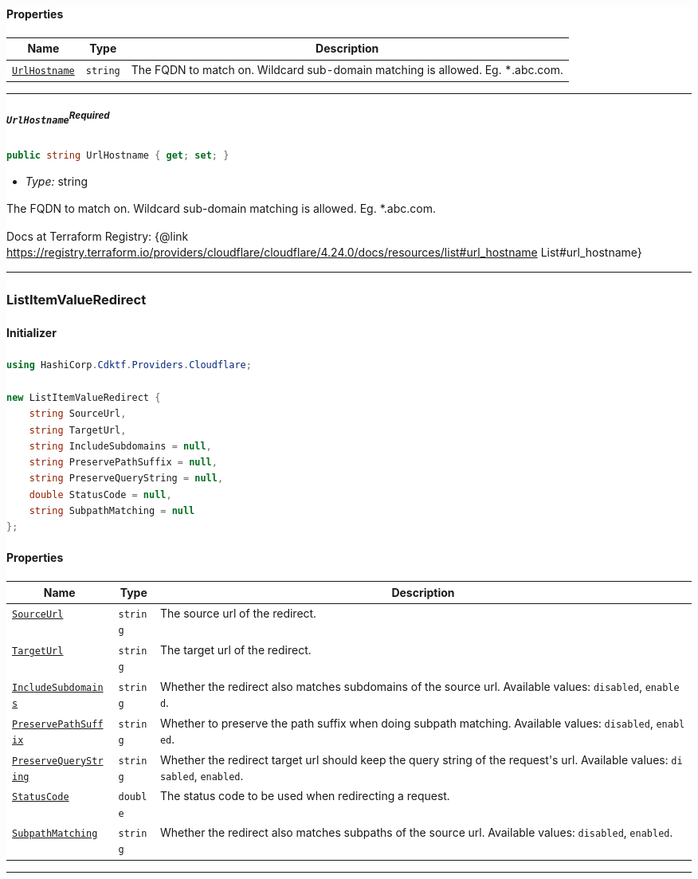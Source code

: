 #### Properties <a name="Properties" id="Properties"></a>

| **Name** | **Type** | **Description** |
| --- | --- | --- |
| <code><a href="#@cdktf/provider-cloudflare.list.ListItemValueHostname.property.urlHostname">UrlHostname</a></code> | <code>string</code> | The FQDN to match on. Wildcard sub-domain matching is allowed. Eg. *.abc.com. |

---

##### `UrlHostname`<sup>Required</sup> <a name="UrlHostname" id="@cdktf/provider-cloudflare.list.ListItemValueHostname.property.urlHostname"></a>

```csharp
public string UrlHostname { get; set; }
```

- *Type:* string

The FQDN to match on. Wildcard sub-domain matching is allowed. Eg. *.abc.com.

Docs at Terraform Registry: {@link https://registry.terraform.io/providers/cloudflare/cloudflare/4.24.0/docs/resources/list#url_hostname List#url_hostname}

---

### ListItemValueRedirect <a name="ListItemValueRedirect" id="@cdktf/provider-cloudflare.list.ListItemValueRedirect"></a>

#### Initializer <a name="Initializer" id="@cdktf/provider-cloudflare.list.ListItemValueRedirect.Initializer"></a>

```csharp
using HashiCorp.Cdktf.Providers.Cloudflare;

new ListItemValueRedirect {
    string SourceUrl,
    string TargetUrl,
    string IncludeSubdomains = null,
    string PreservePathSuffix = null,
    string PreserveQueryString = null,
    double StatusCode = null,
    string SubpathMatching = null
};
```

#### Properties <a name="Properties" id="Properties"></a>

| **Name** | **Type** | **Description** |
| --- | --- | --- |
| <code><a href="#@cdktf/provider-cloudflare.list.ListItemValueRedirect.property.sourceUrl">SourceUrl</a></code> | <code>string</code> | The source url of the redirect. |
| <code><a href="#@cdktf/provider-cloudflare.list.ListItemValueRedirect.property.targetUrl">TargetUrl</a></code> | <code>string</code> | The target url of the redirect. |
| <code><a href="#@cdktf/provider-cloudflare.list.ListItemValueRedirect.property.includeSubdomains">IncludeSubdomains</a></code> | <code>string</code> | Whether the redirect also matches subdomains of the source url. Available values: `disabled`, `enabled`. |
| <code><a href="#@cdktf/provider-cloudflare.list.ListItemValueRedirect.property.preservePathSuffix">PreservePathSuffix</a></code> | <code>string</code> | Whether to preserve the path suffix when doing subpath matching. Available values: `disabled`, `enabled`. |
| <code><a href="#@cdktf/provider-cloudflare.list.ListItemValueRedirect.property.preserveQueryString">PreserveQueryString</a></code> | <code>string</code> | Whether the redirect target url should keep the query string of the request's url. Available values: `disabled`, `enabled`. |
| <code><a href="#@cdktf/provider-cloudflare.list.ListItemValueRedirect.property.statusCode">StatusCode</a></code> | <code>double</code> | The status code to be used when redirecting a request. |
| <code><a href="#@cdktf/provider-cloudflare.list.ListItemValueRedirect.property.subpathMatching">SubpathMatching</a></code> | <code>string</code> | Whether the redirect also matches subpaths of the source url. Available values: `disabled`, `enabled`. |

---